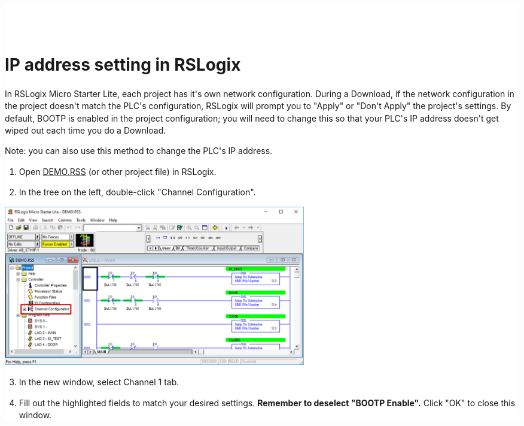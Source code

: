 </div>
<br clear="all" />
<br>


# IP address setting in RSLogix

In RSLogix Micro Starter Lite, each project has it's own network configuration. During a Download, if the network configuration in the project doesn't match the PLC's configuration, RSLogix will prompt you to "Apply" or "Don't Apply" the project's settings. By default, BOOTP is enabled in the project configuration; you will need to change this so that your PLC's IP address doesn't get wiped out each time you do a Download.

Note: you can also use this method to change the PLC's IP address.


1. Open [DEMO.RSS](../labs/LadderLogic_Examples/) (or other project file) in RSLogix.

2. In the tree on the left, double-click "Channel Configuration".


<img src="./images/plc_init/01_rslogix.png"  width="500">


3. In the new window, select Channel 1 tab.

4. Fill out the highlighted fields to match your desired settings. **Remember to deselect "BOOTP Enable".** Click "OK" to close this window.
